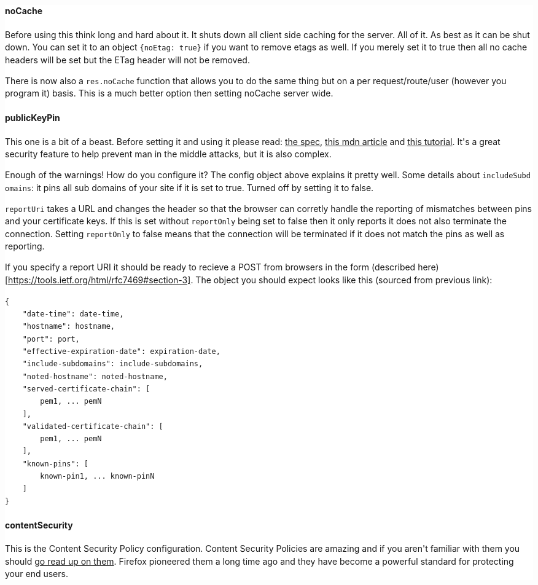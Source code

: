 #### noCache
Before using this think long and hard about it. It shuts down all client side caching for the server. All of it. As best as it can be shut down. You can set it to an object `{noEtag: true}` if you want to remove etags as well. If you merely set it to true then all no cache headers will be set but the ETag header will not be removed.

There is now also a `res.noCache` function that allows you to do the same thing but on a per request/route/user (however you program it) basis. This is a much better option then setting noCache server wide.

#### publicKeyPin
This one is a bit of a beast. Before setting it and using it please read: [the spec](https://tools.ietf.org/html/rfc7469), [this mdn article](https://developer.mozilla.org/en-US/docs/Web/Security/Public_Key_Pinning) and [this tutorial](https://timtaubert.de/blog/2014/10/http-public-key-pinning-explained/). It's a great security feature to help prevent man in the middle attacks, but it is also complex.

Enough of the warnings! How do you configure it? The config object above explains it pretty well. Some details about `includeSubdomains`: it pins all sub domains of your site if it is set to true. Turned off by setting it to false.

`reportUri` takes a URL and changes the header so that the browser can corretly handle the reporting of mismatches between pins and your certificate keys. If this is set without `reportOnly` being set to false then it only reports it does not also terminate the connection. Setting `reportOnly` to false means that the connection will be terminated if it does not match the pins as well as reporting.

If you specify a report URI it should be ready to recieve a POST from browsers in the form (described here)[https://tools.ietf.org/html/rfc7469#section-3]. The object you should expect looks like this (sourced from previous link):

```
{
    "date-time": date-time,
    "hostname": hostname,
    "port": port,
    "effective-expiration-date": expiration-date,
    "include-subdomains": include-subdomains,
    "noted-hostname": noted-hostname,
    "served-certificate-chain": [
        pem1, ... pemN
    ],
    "validated-certificate-chain": [
        pem1, ... pemN
    ],
    "known-pins": [
        known-pin1, ... known-pinN
    ]
}
```

#### contentSecurity

This is the Content Security Policy configuration. Content Security Policies are amazing and if you aren't familiar with them you should [go read up on them](https://developer.mozilla.org/en-US/docs/Web/Security/CSP). Firefox pioneered them a long time ago and they have become a powerful standard for protecting your end users.
